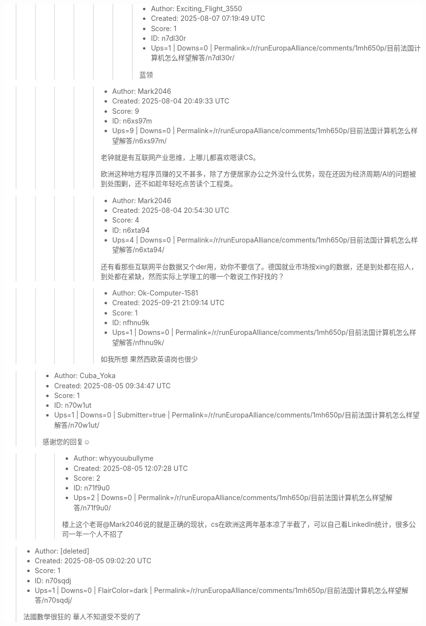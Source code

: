 >>>>>>> - Author: Exciting_Flight_3550
>>>>>>> - Created: 2025-08-07 07:19:49 UTC
>>>>>>> - Score: 1
>>>>>>> - ID: n7dl30r
>>>>>>> - Ups=1 | Downs=0 | Permalink=/r/runEuropaAlliance/comments/1mh650p/目前法国计算机怎么样望解答/n7dl30r/
>>>>>>>
>>>>>>> 蓝领

>>>>> - Author: Mark2046
>>>>> - Created: 2025-08-04 20:49:33 UTC
>>>>> - Score: 9
>>>>> - ID: n6xs97m
>>>>> - Ups=9 | Downs=0 | Permalink=/r/runEuropaAlliance/comments/1mh650p/目前法国计算机怎么样望解答/n6xs97m/
>>>>>
>>>>> 老钟就是有互联网产业思维，上哪儿都喜欢嗯读CS。
>>>>> 
>>>>> 欧洲这种地方程序员赚的又不甚多，除了方便居家办公之外没什么优势，现在还因为经济周期/AI的问题被到处围剿，还不如趁年轻吃点苦读个工程类。

>>>>> - Author: Mark2046
>>>>> - Created: 2025-08-04 20:54:30 UTC
>>>>> - Score: 4
>>>>> - ID: n6xta94
>>>>> - Ups=4 | Downs=0 | Permalink=/r/runEuropaAlliance/comments/1mh650p/目前法国计算机怎么样望解答/n6xta94/
>>>>>
>>>>> 还有看那些互联网平台数据又个der用，劝你不要信了。德国就业市场按xing的数据，还是到处都在招人，到处都在紧缺，然而实际上学理工的哪一个敢说工作好找的？

>>>>> - Author: Ok-Computer-1581
>>>>> - Created: 2025-09-21 21:09:14 UTC
>>>>> - Score: 1
>>>>> - ID: nfhnu9k
>>>>> - Ups=1 | Downs=0 | Permalink=/r/runEuropaAlliance/comments/1mh650p/目前法国计算机怎么样望解答/nfhnu9k/
>>>>>
>>>>> 如我所想 果然西欧英语岗也很少

>> - Author: Cuba_Yoka
>> - Created: 2025-08-05 09:34:47 UTC
>> - Score: 1
>> - ID: n70w1ut
>> - Ups=1 | Downs=0 | Submitter=true | Permalink=/r/runEuropaAlliance/comments/1mh650p/目前法国计算机怎么样望解答/n70w1ut/
>>
>> 感谢您的回复☺️

>>> - Author: whyyouubullyme
>>> - Created: 2025-08-05 12:07:28 UTC
>>> - Score: 2
>>> - ID: n71f9u0
>>> - Ups=2 | Downs=0 | Permalink=/r/runEuropaAlliance/comments/1mh650p/目前法国计算机怎么样望解答/n71f9u0/
>>>
>>> 楼上这个老哥@Mark2046说的就是正确的现状，cs在欧洲这两年基本凉了半截了，可以自己看LinkedIn统计，很多公司一年一个人不招了

> - Author: [deleted]
> - Created: 2025-08-05 09:02:20 UTC
> - Score: 1
> - ID: n70sqdj
> - Ups=1 | Downs=0 | FlairColor=dark | Permalink=/r/runEuropaAlliance/comments/1mh650p/目前法国计算机怎么样望解答/n70sqdj/
>
> 法國數學很狂的  華人不知道受不受的了
